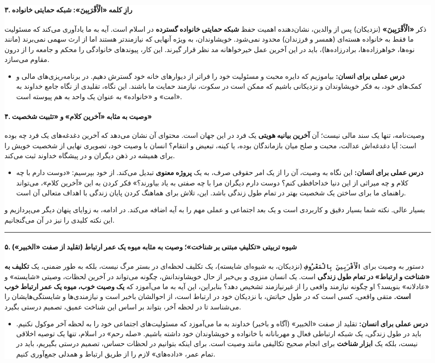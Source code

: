 #### **۳. رازِ کلمه «الْأَقْرَبِينَ»: شبکه حمایتی خانواده**

ذکر **«الْأَقْرَبِينَ»** (نزدیکان) پس از والدین، نشان‌دهنده اهمیت حفظ **شبکه
حمایتی خانواده گسترده** در اسلام است. آیه به ما یادآوری می‌کند که مسئولیت
ما فقط به خانواده هسته‌ای (همسر و فرزندان) محدود نمی‌شود. خویشاوندان، به
ویژه آنهایی که نیازمندتر هستند اما از ارث سهمی نمی‌برند (مانند نوه‌ها،
خواهرزاده‌ها، برادرزاده‌ها)، باید در این آخرین عمل خیرخواهانه مد نظر قرار
گیرند. این کار، پیوندهای خانوادگی را محکم و جامعه را از درون مقاوم
می‌سازد.

-   **درس عملی برای انسان:** بیاموزیم که دایره محبت و مسئولیت خود را
    فراتر از دیوارهای خانه خود گسترش دهیم. در برنامه‌ریزی‌های مالی و
    کمک‌های خود، به فکر خویشاوندان و نزدیکانی باشیم که ممکن است در سکوت،
    نیازمند حمایت ما باشند. این نگاه، تقلیدی از نگاه جامع خداوند به
    «امت» و «خانواده» به عنوان یک واحد به هم پیوسته است.

#### **۴. وصیت به مثابه «آخرین کلام» و «تثبیت شخصیت»**

وصیت‌نامه، تنها یک سند مالی نیست؛ آن **آخرین بیانیه هویتی** یک فرد در این
جهان است. محتوای آن نشان می‌دهد که آخرین دغدغه‌های یک فرد چه بوده است: آیا
دغدغه‌اش عدالت، محبت و صلح میان بازماندگان بوده، یا کینه، تبعیض و انتقام؟
انسان با وصیت خود، تصویری نهایی از شخصیت خویش را برای همیشه در ذهن
دیگران و در پیشگاه خداوند ثبت می‌کند.

-   **درس عملی برای انسان:** این نگاه به وصیت، آن را از یک امر حقوقی
    صرف، به یک **پروژه معنوی** تبدیل می‌کند. از خود بپرسیم: «دوست دارم با
    چه کلام و چه میراثی از این دنیا خداحافظی کنم؟ دوست دارم دیگران مرا
    با چه صفتی به یاد بیاورند؟» فکر کردن به این «آخرین کلام»، می‌تواند
    راهنمای ما برای ساختن یک شخصیت بهتر در تمام طول زندگی باشد. این،
    تلاش برای هماهنگ کردن پایان زندگی با اهداف متعالی آن است.

بسیار عالی. نکته شما بسیار دقیق و کاربردی است و یک بعد اجتماعی و عملی
مهم را به آیه اضافه می‌کند. در ادامه، به زوایای پنهان دیگر می‌پردازیم و
این نکته کلیدی را نیز در آن می‌گنجانیم.

------------------------------------------------------------------------

#### **۵. شیوه تربیتی «تکلیفِ مبتنی بر شناخت»؛ وصیت به مثابه میوه یک عمر ارتباط (تقلید از صفت «الخبیر»)**

دستور به وصیت برای **`الْأَقْرَبِينَ بِالْمَعْرُوفِ`** (نزدیکان، به شیوه‌ای شایسته)،
یک تکلیف لحظه‌ای در بستر مرگ نیست، بلکه به طور ضمنی، یک **تکلیف به «شناخت
و ارتباط» در تمام طول زندگی** است. یک انسان منزوی و بی‌خبر از حال
خویشاوندانش، چگونه می‌تواند در آخرین لحظات، وصیتی «شایسته» و «عادلانه»
بنویسد؟ او چگونه نیازمند واقعی را از غیرنیازمند تشخیص دهد؟ بنابراین، این
آیه به ما می‌آموزد که **یک وصیت خوب، میوه یک عمر ارتباط خوب است.** متقی
واقعی، کسی است که در طول حیاتش، با نزدیکان خود در ارتباط است، از
احوالشان باخبر است و نیازمندی‌ها و شایستگی‌هایشان را می‌شناسد تا در لحظه
آخر، بتواند بر اساس این شناخت عمیق، تصمیم درستی بگیرد.

-   **درس عملی برای انسان:** تقلید از صفت «الخبیر» (آگاه و باخبر) خداوند
    به ما می‌آموزد که مسئولیت‌های اجتماعی خود را به لحظه آخر موکول نکنیم.
    باید در طول زندگی، یک شبکه ارتباطی فعال و مهربانانه با خانواده و
    خویشاوندان خود داشته باشیم. «صله رحم» در اسلام، تنها یک توصیه اخلاقی
    نیست، بلکه یک **ابزار شناخت** برای انجام صحیح تکالیفی مانند وصیت
    است. برای اینکه بتوانیم در لحظات حساس، تصمیم درستی بگیریم، باید در
    تمام عمر، «داده‌های» لازم را از طریق ارتباط و همدلی جمع‌آوری کنیم.
